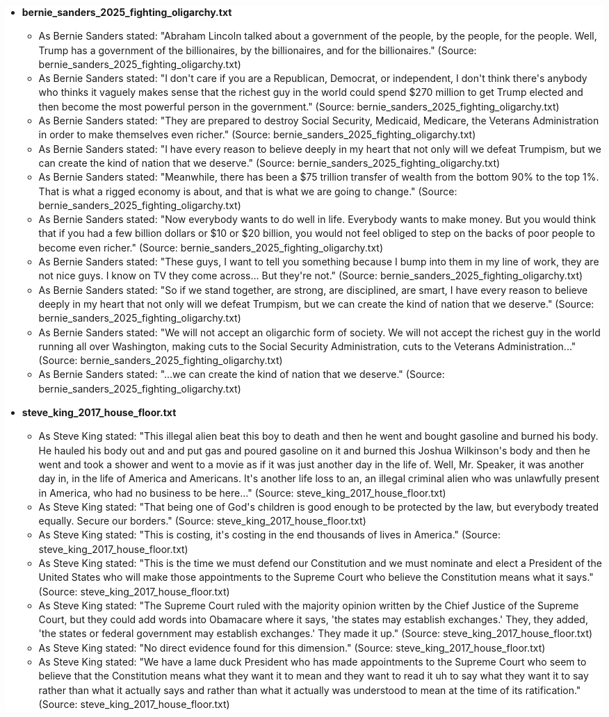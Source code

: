 *   **bernie_sanders_2025_fighting_oligarchy.txt**
    *   As Bernie Sanders stated: "Abraham Lincoln talked about a government of the people, by the people, for the people. Well, Trump has a government of the billionaires, by the billionaires, and for the billionaires." (Source: bernie_sanders_2025_fighting_oligarchy.txt)
    *   As Bernie Sanders stated: "I don't care if you are a Republican, Democrat, or independent, I don't think there's anybody who thinks it vaguely makes sense that the richest guy in the world could spend $270 million to get Trump elected and then become the most powerful person in the government." (Source: bernie_sanders_2025_fighting_oligarchy.txt)
    *   As Bernie Sanders stated: "They are prepared to destroy Social Security, Medicaid, Medicare, the Veterans Administration in order to make themselves even richer." (Source: bernie_sanders_2025_fighting_oligarchy.txt)
    *   As Bernie Sanders stated: "I have every reason to believe deeply in my heart that not only will we defeat Trumpism, but we can create the kind of nation that we deserve." (Source: bernie_sanders_2025_fighting_oligarchy.txt)
    *   As Bernie Sanders stated: "Meanwhile, there has been a $75 trillion transfer of wealth from the bottom 90% to the top 1%. That is what a rigged economy is about, and that is what we are going to change." (Source: bernie_sanders_2025_fighting_oligarchy.txt)
    *   As Bernie Sanders stated: "Now everybody wants to do well in life. Everybody wants to make money. But you would think that if you had a few billion dollars or $10 or $20 billion, you would not feel obliged to step on the backs of poor people to become even richer." (Source: bernie_sanders_2025_fighting_oligarchy.txt)
    *   As Bernie Sanders stated: "These guys, I want to tell you something because I bump into them in my line of work, they are not nice guys. I know on TV they come across... But they're not." (Source: bernie_sanders_2025_fighting_oligarchy.txt)
    *   As Bernie Sanders stated: "So if we stand together, are strong, are disciplined, are smart, I have every reason to believe deeply in my heart that not only will we defeat Trumpism, but we can create the kind of nation that we deserve." (Source: bernie_sanders_2025_fighting_oligarchy.txt)
    *   As Bernie Sanders stated: "We will not accept an oligarchic form of society. We will not accept the richest guy in the world running all over Washington, making cuts to the Social Security Administration, cuts to the Veterans Administration..." (Source: bernie_sanders_2025_fighting_oligarchy.txt)
    *   As Bernie Sanders stated: "...we can create the kind of nation that we deserve." (Source: bernie_sanders_2025_fighting_oligarchy.txt)

*   **steve_king_2017_house_floor.txt**
    *   As Steve King stated: "This illegal alien beat this boy to death and then he went and bought gasoline and burned his body. He hauled his body out and and put gas and poured gasoline on it and burned this Joshua Wilkinson's body and then he went and took a shower and went to a movie as if it was just another day in the life of. Well, Mr. Speaker, it was another day in, in the life of America and Americans. It's another life loss to an, an illegal criminal alien who was unlawfully present in America, who had no business to be here..." (Source: steve_king_2017_house_floor.txt)
    *   As Steve King stated: "That being one of God's children is good enough to be protected by the law, but everybody treated equally. Secure our borders." (Source: steve_king_2017_house_floor.txt)
    *   As Steve King stated: "This is costing, it's costing in the end thousands of lives in America." (Source: steve_king_2017_house_floor.txt)
    *   As Steve King stated: "This is the time we must defend our Constitution and we must nominate and elect a President of the United States who will make those appointments to the Supreme Court who believe the Constitution means what it says." (Source: steve_king_2017_house_floor.txt)
    *   As Steve King stated: "The Supreme Court ruled with the majority opinion written by the Chief Justice of the Supreme Court, but they could add words into Obamacare where it says, 'the states may establish exchanges.' They, they added, 'the states or federal government may establish exchanges.' They made it up." (Source: steve_king_2017_house_floor.txt)
    *   As Steve King stated: "No direct evidence found for this dimension." (Source: steve_king_2017_house_floor.txt)
    *   As Steve King stated: "We have a lame duck President who has made appointments to the Supreme Court who seem to believe that the Constitution means what they want it to mean and they want to read it uh to say what they want it to say rather than what it actually says and rather than what it actually was understood to mean at the time of its ratification." (Source: steve_king_2017_house_floor.txt)